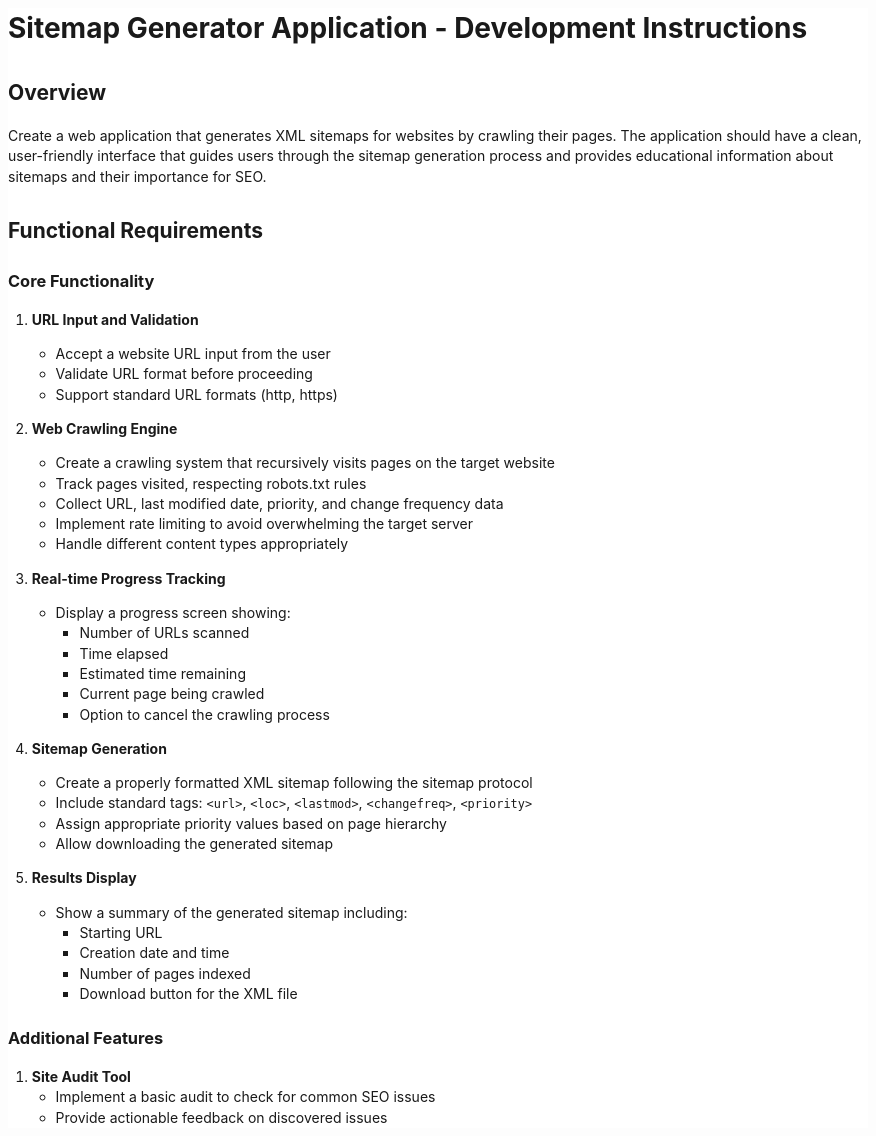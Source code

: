# Sitemap Generator Application - Development Instructions

## Overview

Create a web application that generates XML sitemaps for websites by crawling their pages. The application should have a clean, user-friendly interface that guides users through the sitemap generation process and provides educational information about sitemaps and their importance for SEO.

## Functional Requirements

### Core Functionality

1. **URL Input and Validation**
   - Accept a website URL input from the user
   - Validate URL format before proceeding
   - Support standard URL formats (http, https)

2. **Web Crawling Engine**
   - Create a crawling system that recursively visits pages on the target website
   - Track pages visited, respecting robots.txt rules
   - Collect URL, last modified date, priority, and change frequency data
   - Implement rate limiting to avoid overwhelming the target server
   - Handle different content types appropriately

3. **Real-time Progress Tracking**
   - Display a progress screen showing:
     - Number of URLs scanned
     - Time elapsed
     - Estimated time remaining
     - Current page being crawled
     - Option to cancel the crawling process

4. **Sitemap Generation**
   - Create a properly formatted XML sitemap following the sitemap protocol
   - Include standard tags: `<url>`, `<loc>`, `<lastmod>`, `<changefreq>`, `<priority>`
   - Assign appropriate priority values based on page hierarchy
   - Allow downloading the generated sitemap

5. **Results Display**
   - Show a summary of the generated sitemap including:
     - Starting URL
     - Creation date and time
     - Number of pages indexed
     - Download button for the XML file

### Additional Features

1. **Site Audit Tool**
   - Implement a basic audit to check for common SEO issues
   - Provide actionable feedback on discovered issues

